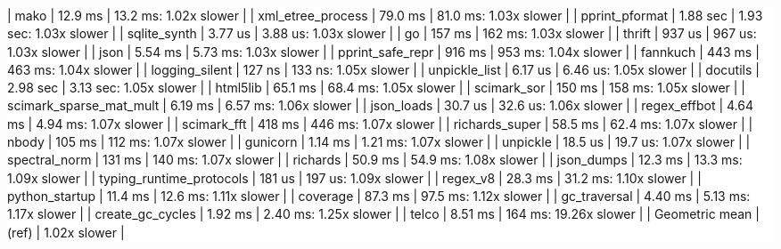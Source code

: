 | mako                       | 12.9 ms                                                               | 13.2 ms: 1.02x slower                                                    |
| xml_etree_process          | 79.0 ms                                                               | 81.0 ms: 1.03x slower                                                    |
| pprint_pformat             | 1.88 sec                                                              | 1.93 sec: 1.03x slower                                                   |
| sqlite_synth               | 3.77 us                                                               | 3.88 us: 1.03x slower                                                    |
| go                         | 157 ms                                                                | 162 ms: 1.03x slower                                                     |
| thrift                     | 937 us                                                                | 967 us: 1.03x slower                                                     |
| json                       | 5.54 ms                                                               | 5.73 ms: 1.03x slower                                                    |
| pprint_safe_repr           | 916 ms                                                                | 953 ms: 1.04x slower                                                     |
| fannkuch                   | 443 ms                                                                | 463 ms: 1.04x slower                                                     |
| logging_silent             | 127 ns                                                                | 133 ns: 1.05x slower                                                     |
| unpickle_list              | 6.17 us                                                               | 6.46 us: 1.05x slower                                                    |
| docutils                   | 2.98 sec                                                              | 3.13 sec: 1.05x slower                                                   |
| html5lib                   | 65.1 ms                                                               | 68.4 ms: 1.05x slower                                                    |
| scimark_sor                | 150 ms                                                                | 158 ms: 1.05x slower                                                     |
| scimark_sparse_mat_mult    | 6.19 ms                                                               | 6.57 ms: 1.06x slower                                                    |
| json_loads                 | 30.7 us                                                               | 32.6 us: 1.06x slower                                                    |
| regex_effbot               | 4.64 ms                                                               | 4.94 ms: 1.07x slower                                                    |
| scimark_fft                | 418 ms                                                                | 446 ms: 1.07x slower                                                     |
| richards_super             | 58.5 ms                                                               | 62.4 ms: 1.07x slower                                                    |
| nbody                      | 105 ms                                                                | 112 ms: 1.07x slower                                                     |
| gunicorn                   | 1.14 ms                                                               | 1.21 ms: 1.07x slower                                                    |
| unpickle                   | 18.5 us                                                               | 19.7 us: 1.07x slower                                                    |
| spectral_norm              | 131 ms                                                                | 140 ms: 1.07x slower                                                     |
| richards                   | 50.9 ms                                                               | 54.9 ms: 1.08x slower                                                    |
| json_dumps                 | 12.3 ms                                                               | 13.3 ms: 1.09x slower                                                    |
| typing_runtime_protocols   | 181 us                                                                | 197 us: 1.09x slower                                                     |
| regex_v8                   | 28.3 ms                                                               | 31.2 ms: 1.10x slower                                                    |
| python_startup             | 11.4 ms                                                               | 12.6 ms: 1.11x slower                                                    |
| coverage                   | 87.3 ms                                                               | 97.5 ms: 1.12x slower                                                    |
| gc_traversal               | 4.40 ms                                                               | 5.13 ms: 1.17x slower                                                    |
| create_gc_cycles           | 1.92 ms                                                               | 2.40 ms: 1.25x slower                                                    |
| telco                      | 8.51 ms                                                               | 164 ms: 19.26x slower                                                    |
| Geometric mean             | (ref)                                                                 | 1.02x slower                                                             |
